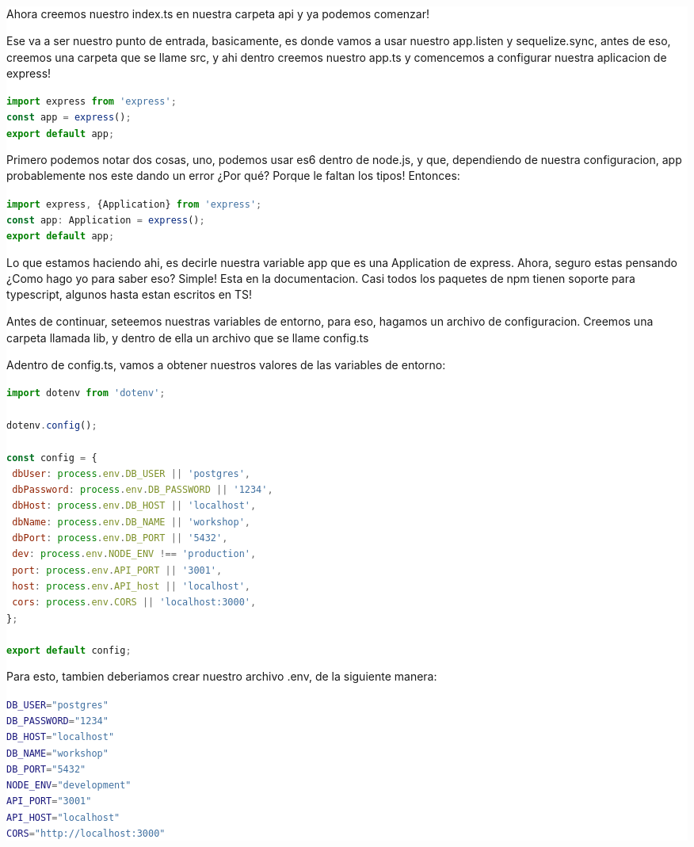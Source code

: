 Ahora creemos nuestro index.ts en nuestra carpeta api y ya podemos comenzar!

Ese va a ser nuestro punto de entrada, basicamente, es donde vamos a usar nuestro app.listen y sequelize.sync, antes de eso, creemos una carpeta que se llame src, y ahi dentro creemos nuestro app.ts y comencemos a configurar nuestra aplicacion de express!

```javascript
import express from 'express';
const app = express();
export default app;
```

Primero podemos notar dos cosas, uno, podemos usar es6 dentro de node.js, y que, dependiendo de nuestra configuracion, app probablemente nos este dando un error ¿Por qué? Porque le faltan los tipos! Entonces:

```javascript
import express, {Application} from 'express';
const app: Application = express();
export default app;
```

Lo que estamos haciendo ahi, es decirle nuestra variable app que es una Application de express. Ahora, seguro estas pensando ¿Como hago yo para saber eso? Simple! Esta en la documentacion. Casi todos los paquetes de npm tienen soporte para typescript, algunos hasta estan escritos en TS!

Antes de continuar, seteemos nuestras variables de entorno, para eso, hagamos un archivo de configuracion. Creemos una carpeta llamada lib, y dentro de ella un archivo que se llame config.ts

Adentro de config.ts, vamos a obtener nuestros valores de las variables de entorno:

```javascript
import dotenv from 'dotenv';

dotenv.config();

const config = {
 dbUser: process.env.DB_USER || 'postgres',
 dbPassword: process.env.DB_PASSWORD || '1234',
 dbHost: process.env.DB_HOST || 'localhost',
 dbName: process.env.DB_NAME || 'workshop',
 dbPort: process.env.DB_PORT || '5432',
 dev: process.env.NODE_ENV !== 'production',
 port: process.env.API_PORT || '3001',
 host: process.env.API_host || 'localhost',
 cors: process.env.CORS || 'localhost:3000',
};

export default config;
```

Para esto, tambien deberiamos crear nuestro archivo .env, de la siguiente manera:

```bash
DB_USER="postgres"
DB_PASSWORD="1234"
DB_HOST="localhost"
DB_NAME="workshop"
DB_PORT="5432"
NODE_ENV="development"
API_PORT="3001"
API_HOST="localhost"
CORS="http://localhost:3000"
```
